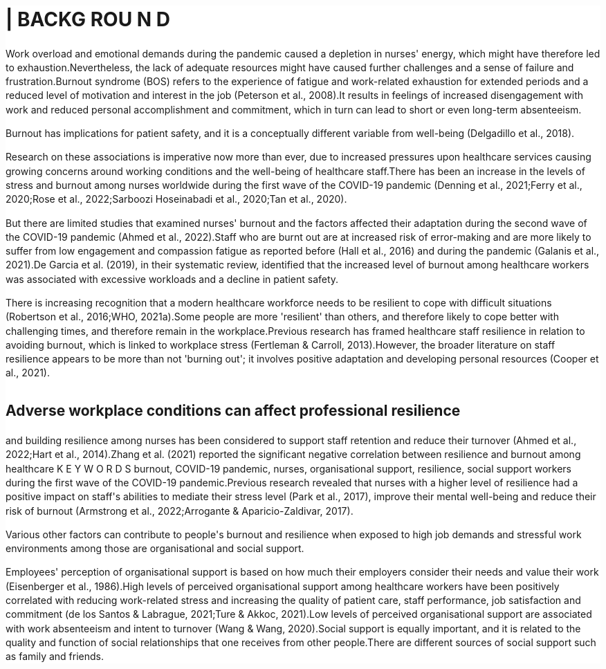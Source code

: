 
# | BACKG ROU N D

Work overload and emotional demands during the pandemic caused a depletion in nurses' energy, which might have therefore led to exhaustion.Nevertheless, the lack of adequate resources might have caused further challenges and a sense of failure and frustration.Burnout syndrome (BOS) refers to the experience of fatigue and work-related exhaustion for extended periods and a reduced level of motivation and interest in the job (Peterson et al., 2008).It results in feelings of increased disengagement with work and reduced personal accomplishment and commitment, which in turn can lead to short or even long-term absenteeism.

Burnout has implications for patient safety, and it is a conceptually different variable from well-being (Delgadillo et al., 2018).

Research on these associations is imperative now more than ever, due to increased pressures upon healthcare services causing growing concerns around working conditions and the well-being of healthcare staff.There has been an increase in the levels of stress and burnout among nurses worldwide during the first wave of the COVID-19 pandemic (Denning et al., 2021;Ferry et al., 2020;Rose et al., 2022;Sarboozi Hoseinabadi et al., 2020;Tan et al., 2020).

But there are limited studies that examined nurses' burnout and the factors affected their adaptation during the second wave of the COVID-19 pandemic (Ahmed et al., 2022).Staff who are burnt out are at increased risk of error-making and are more likely to suffer from low engagement and compassion fatigue as reported before (Hall et al., 2016) and during the pandemic (Galanis et al., 2021).De Garcia et al. (2019), in their systematic review, identified that the increased level of burnout among healthcare workers was associated with excessive workloads and a decline in patient safety.

There is increasing recognition that a modern healthcare workforce needs to be resilient to cope with difficult situations (Robertson et al., 2016;WHO, 2021a).Some people are more 'resilient' than others, and therefore likely to cope better with challenging times, and therefore remain in the workplace.Previous research has framed healthcare staff resilience in relation to avoiding burnout, which is linked to workplace stress (Fertleman & Carroll, 2013).However, the broader literature on staff resilience appears to be more than not 'burning out'; it involves positive adaptation and developing personal resources (Cooper et al., 2021).


## Adverse workplace conditions can affect professional resilience

and building resilience among nurses has been considered to support staff retention and reduce their turnover (Ahmed et al., 2022;Hart et al., 2014).Zhang et al. (2021) reported the significant negative correlation between resilience and burnout among healthcare
K E Y W O R D S
burnout, COVID-19 pandemic, nurses, organisational support, resilience, social support workers during the first wave of the COVID-19 pandemic.Previous research revealed that nurses with a higher level of resilience had a positive impact on staff's abilities to mediate their stress level (Park et al., 2017), improve their mental well-being and reduce their risk of burnout (Armstrong et al., 2022;Arrogante & Aparicio-Zaldivar, 2017).

Various other factors can contribute to people's burnout and resilience when exposed to high job demands and stressful work environments among those are organisational and social support.

Employees' perception of organisational support is based on how much their employers consider their needs and value their work (Eisenberger et al., 1986).High levels of perceived organisational support among healthcare workers have been positively correlated with reducing work-related stress and increasing the quality of patient care, staff performance, job satisfaction and commitment (de los Santos & Labrague, 2021;Ture & Akkoc, 2021).Low levels of perceived organisational support are associated with work absenteeism and intent to turnover (Wang & Wang, 2020).Social support is equally important, and it is related to the quality and function of social relationships that one receives from other people.There are different sources of social support such as family and friends.
